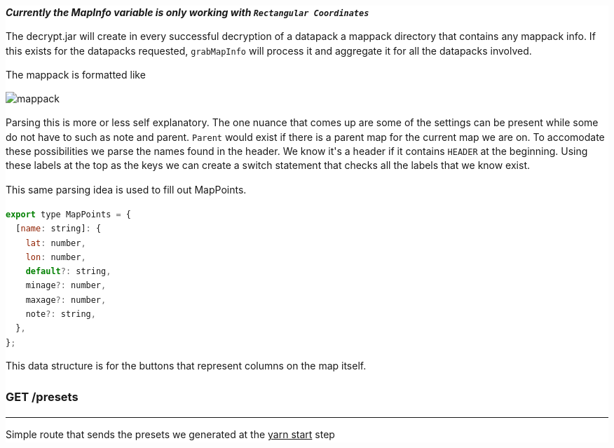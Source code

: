 **_Currently the MapInfo variable is only working with `Rectangular Coordinates`_**

The decrypt.jar will create in every successful decryption of a datapack a mappack directory that contains any mappack info. If this exists for the datapacks requested, `grabMapInfo` will process it and aggregate it for all the datapacks involved.

The mappack is formatted like

![mappack](../assets/Map-Example.png)

Parsing this is more or less self explanatory. The one nuance that comes up are some of the settings can be present while some do not have to such as note and parent. `Parent` would exist if there is a parent map for the current map we are on. To accomodate these possibilities we parse the names found in the header. We know it's a header if it contains `HEADER` at the beginning. Using these labels at the top as the keys we can create a switch statement that checks all the labels that we know exist.

This same parsing idea is used to fill out MapPoints.

```js
export type MapPoints = {
  [name: string]: {
    lat: number,
    lon: number,
    default?: string,
    minage?: number,
    maxage?: number,
    note?: string,
  },
};
```

This data structure is for the buttons that represent columns on the map itself.

### GET /presets

---

Simple route that sends the presets we generated at the [yarn start](#yarn-start) step
